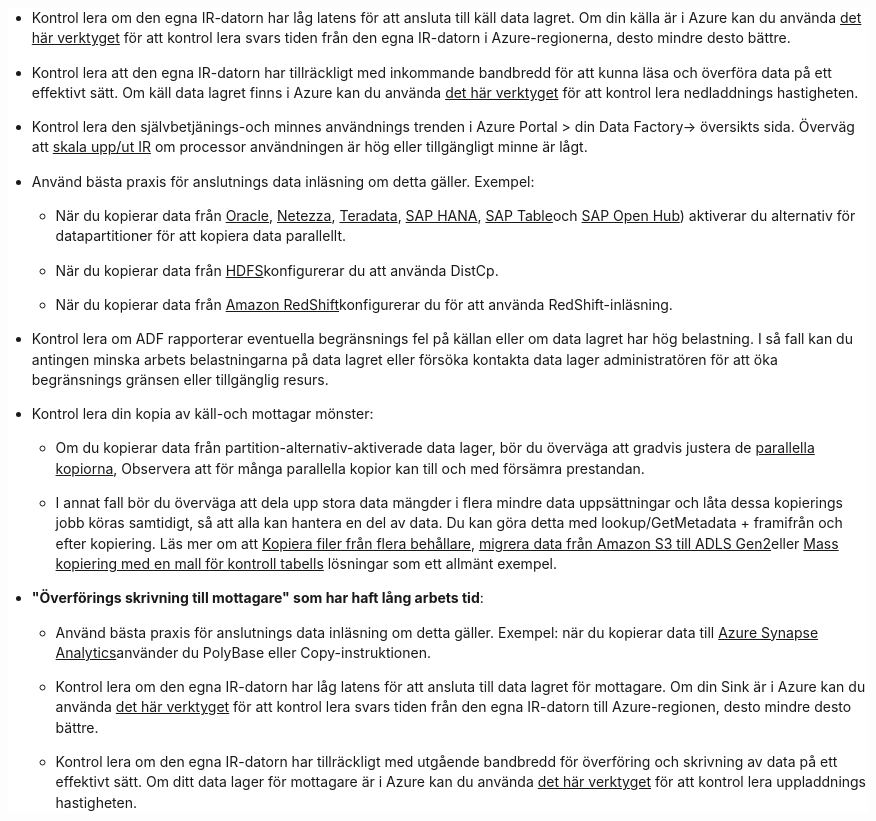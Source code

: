   - Kontrol lera om den egna IR-datorn har låg latens för att ansluta till käll data lagret. Om din källa är i Azure kan du använda [det här verktyget](http://www.azurespeed.com/Azure/Latency) för att kontrol lera svars tiden från den egna IR-datorn i Azure-regionerna, desto mindre desto bättre.

  - Kontrol lera att den egna IR-datorn har tillräckligt med inkommande bandbredd för att kunna läsa och överföra data på ett effektivt sätt. Om käll data lagret finns i Azure kan du använda [det här verktyget](https://www.azurespeed.com/Azure/Download) för att kontrol lera nedladdnings hastigheten.

  - Kontrol lera den självbetjänings-och minnes användnings trenden i Azure Portal > din Data Factory-> översikts sida. Överväg att [skala upp/ut IR](create-self-hosted-integration-runtime.md#high-availability-and-scalability) om processor användningen är hög eller tillgängligt minne är lågt.

  - Använd bästa praxis för anslutnings data inläsning om detta gäller. Exempel:

    - När du kopierar data från [Oracle](connector-oracle.md#oracle-as-source), [Netezza](connector-netezza.md#netezza-as-source), [Teradata](connector-teradata.md#teradata-as-source), [SAP HANA](connector-sap-hana.md#sap-hana-as-source), [SAP Table](connector-sap-table.md#sap-table-as-source)och [SAP Open Hub](connector-sap-business-warehouse-open-hub.md#sap-bw-open-hub-as-source)) aktiverar du alternativ för datapartitioner för att kopiera data parallellt.

    - När du kopierar data från [HDFS](connector-hdfs.md)konfigurerar du att använda DistCp.

    - När du kopierar data från [Amazon RedShift](connector-amazon-redshift.md)konfigurerar du för att använda RedShift-inläsning.

  - Kontrol lera om ADF rapporterar eventuella begränsnings fel på källan eller om data lagret har hög belastning. I så fall kan du antingen minska arbets belastningarna på data lagret eller försöka kontakta data lager administratören för att öka begränsnings gränsen eller tillgänglig resurs.

  - Kontrol lera din kopia av käll-och mottagar mönster: 

    - Om du kopierar data från partition-alternativ-aktiverade data lager, bör du överväga att gradvis justera de [parallella kopiorna](copy-activity-performance-features.md), Observera att för många parallella kopior kan till och med försämra prestandan.

    - I annat fall bör du överväga att dela upp stora data mängder i flera mindre data uppsättningar och låta dessa kopierings jobb köras samtidigt, så att alla kan hantera en del av data. Du kan göra detta med lookup/GetMetadata + framifrån och efter kopiering. Läs mer om att [Kopiera filer från flera behållare](solution-template-copy-files-multiple-containers.md), [migrera data från Amazon S3 till ADLS Gen2](solution-template-migration-s3-azure.md)eller [Mass kopiering med en mall för kontroll tabells](solution-template-bulk-copy-with-control-table.md) lösningar som ett allmänt exempel.

- **"Överförings skrivning till mottagare" som har haft lång arbets tid**:

  - Använd bästa praxis för anslutnings data inläsning om detta gäller. Exempel: när du kopierar data till [Azure Synapse Analytics](connector-azure-sql-data-warehouse.md)använder du PolyBase eller Copy-instruktionen. 

  - Kontrol lera om den egna IR-datorn har låg latens för att ansluta till data lagret för mottagare. Om din Sink är i Azure kan du använda [det här verktyget](http://www.azurespeed.com/Azure/Latency) för att kontrol lera svars tiden från den egna IR-datorn till Azure-regionen, desto mindre desto bättre.

  - Kontrol lera om den egna IR-datorn har tillräckligt med utgående bandbredd för överföring och skrivning av data på ett effektivt sätt. Om ditt data lager för mottagare är i Azure kan du använda [det här verktyget](https://www.azurespeed.com/Azure/UploadLargeFile) för att kontrol lera uppladdnings hastigheten.
